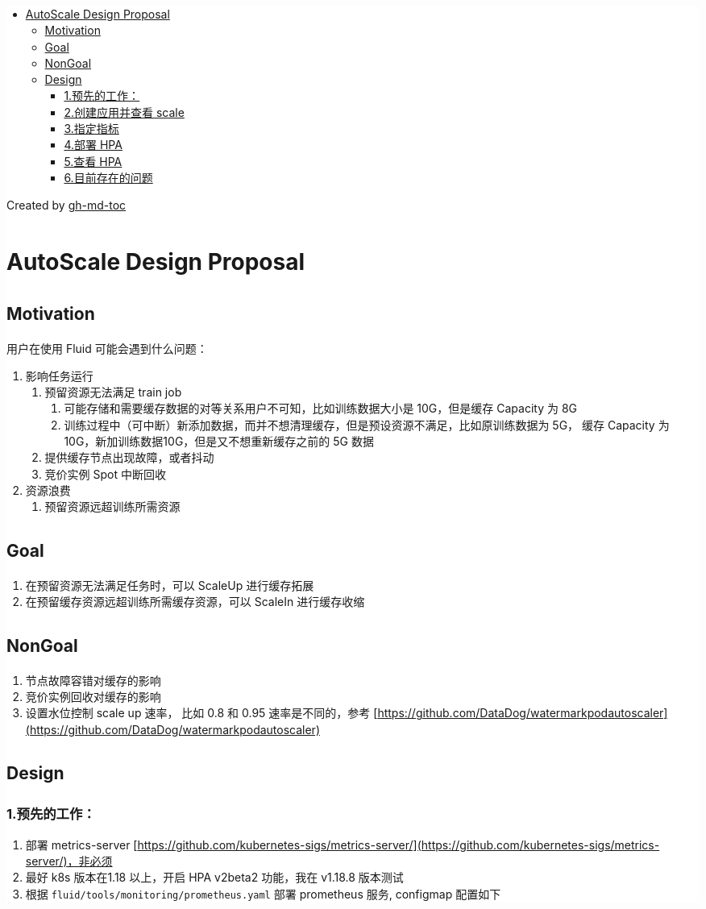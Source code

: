 * [AutoScale Design Proposal](#autoscale-design-proposal)
   * [Motivation](#motivation)
   * [Goal](#goal)
   * [NonGoal](#nongoal)
   * [Design](#design)
      * [1.预先的工作：](#1-预先的工作)
      * [2.创建应用并查看 scale](#2创建应用并查看-scale)
      * [3.指定指标](#3指定指标)
      * [4.部署 HPA](#4部署-hpa)
      * [5.查看 HPA](#5查看-hpa)
      * [6.目前存在的问题](#6-目前存在的问题)

Created by [gh-md-toc](https://github.com/ekalinin/github-markdown-toc)

# AutoScale Design Proposal

## Motivation

用户在使用 Fluid 可能会遇到什么问题：

1. 影响任务运行
    1. 预留资源无法满足 train job 
        1. 可能存储和需要缓存数据的对等关系用户不可知，比如训练数据大小是 10G，但是缓存 Capacity 为 8G
        2. 训练过程中（可中断）新添加数据，而并不想清理缓存，但是预设资源不满足，比如原训练数据为 5G， 缓存 Capacity 为10G，新加训练数据10G，但是又不想重新缓存之前的 5G 数据
    2. 提供缓存节点出现故障，或者抖动
    3. 竞价实例 Spot 中断回收
2. 资源浪费
    1. 预留资源远超训练所需资源

## Goal

1. 在预留资源无法满足任务时，可以 ScaleUp 进行缓存拓展
2. 在预留缓存资源远超训练所需缓存资源，可以 ScaleIn 进行缓存收缩

## NonGoal

1. 节点故障容错对缓存的影响
2. 竞价实例回收对缓存的影响
3. 设置水位控制 scale up 速率， 比如 0.8 和 0.95 速率是不同的，参考 [https://github.com/DataDog/watermarkpodautoscaler](https://github.com/DataDog/watermarkpodautoscaler)

## Design

### 1.预先的工作：

1. 部署 metrics-server [https://github.com/kubernetes-sigs/metrics-server/](https://github.com/kubernetes-sigs/metrics-server/)，非必须
2. 最好 k8s 版本在1.18 以上，开启 HPA v2beta2 功能，我在 v1.18.8 版本测试
3. 根据 `fluid/tools/monitoring/prometheus.yaml` 部署 prometheus 服务, configmap 配置如下
